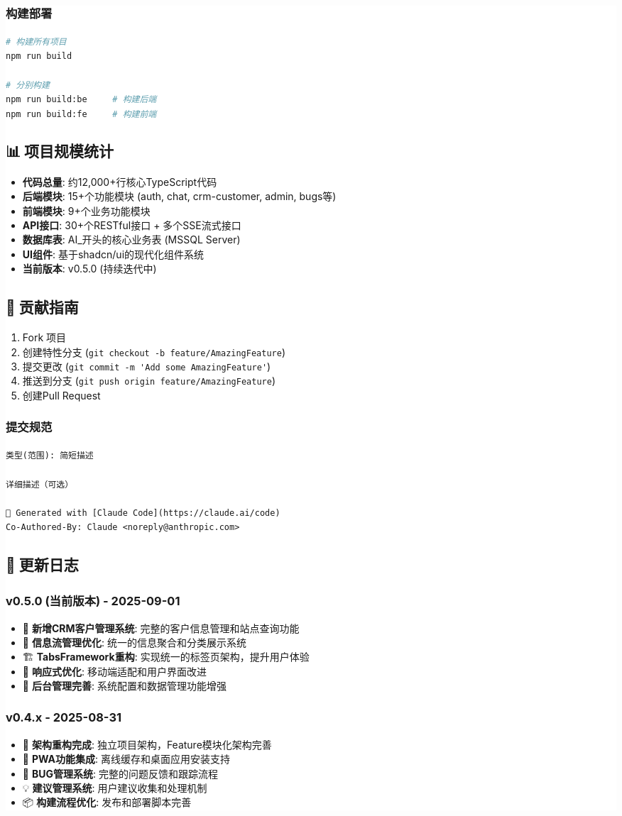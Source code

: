 ### 构建部署
```bash
# 构建所有项目
npm run build

# 分别构建
npm run build:be     # 构建后端
npm run build:fe     # 构建前端
```

## 📊 项目规模统计

- **代码总量**: 约12,000+行核心TypeScript代码
- **后端模块**: 15+个功能模块 (auth, chat, crm-customer, admin, bugs等)
- **前端模块**: 9+个业务功能模块
- **API接口**: 30+个RESTful接口 + 多个SSE流式接口
- **数据库表**: AI_开头的核心业务表 (MSSQL Server)
- **UI组件**: 基于shadcn/ui的现代化组件系统
- **当前版本**: v0.5.0 (持续迭代中)

## 🤝 贡献指南

1. Fork 项目
2. 创建特性分支 (`git checkout -b feature/AmazingFeature`)
3. 提交更改 (`git commit -m 'Add some AmazingFeature'`)
4. 推送到分支 (`git push origin feature/AmazingFeature`)
5. 创建Pull Request

### 提交规范
```
类型(范围): 简短描述

详细描述（可选）

🤖 Generated with [Claude Code](https://claude.ai/code)
Co-Authored-By: Claude <noreply@anthropic.com>
```

## 📝 更新日志

### v0.5.0 (当前版本) - 2025-09-01
- 👥 **新增CRM客户管理系统**: 完整的客户信息管理和站点查询功能
- 📰 **信息流管理优化**: 统一的信息聚合和分类展示系统
- 🏗️ **TabsFramework重构**: 实现统一的标签页架构，提升用户体验
- 📱 **响应式优化**: 移动端适配和用户界面改进
- 🔧 **后台管理完善**: 系统配置和数据管理功能增强

### v0.4.x - 2025-08-31
- 🔄 **架构重构完成**: 独立项目架构，Feature模块化架构完善
- 🚀 **PWA功能集成**: 离线缓存和桌面应用安装支持
- 🐛 **BUG管理系统**: 完整的问题反馈和跟踪流程
- 💡 **建议管理系统**: 用户建议收集和处理机制
- 📦 **构建流程优化**: 发布和部署脚本完善
